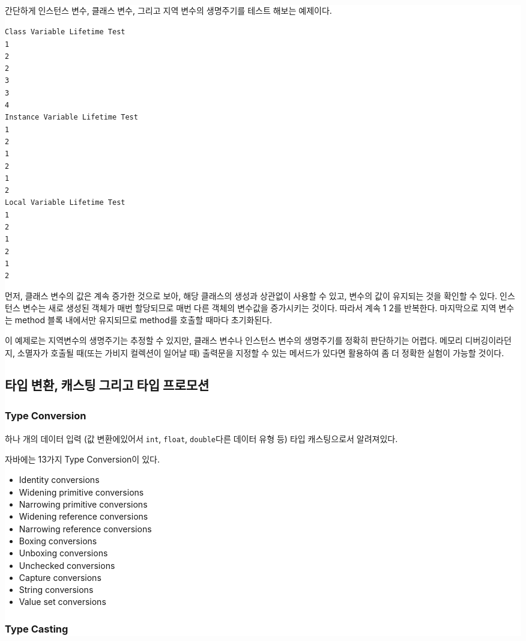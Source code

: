 간단하게 인스턴스 변수, 클래스 변수, 그리고 지역 변수의 생명주기를 테스트 해보는 예제이다.

```
Class Variable Lifetime Test
1
2
2
3
3
4
Instance Variable Lifetime Test
1
2
1
2
1
2
Local Variable Lifetime Test
1
2
1
2
1
2
```

먼저, 클래스 변수의 값은 계속 증가한 것으로 보아, 해당 클래스의 생성과 상관없이 사용할 수 있고, 변수의 값이 유지되는 것을 확인할 수 있다. 인스턴스 변수는 새로 생성된 객체가 매번 할당되므로 매번 다른 객체의 변수값을 증가시키는 것이다. 따라서 계속 1 2를 반복한다. 마지막으로 지역 변수는 method 블록 내에서만 유지되므로 method를 호출할 때마다 초기화된다.

이 예제로는 지역변수의 생명주기는 추정할 수 있지만, 클래스 변수나 인스턴스 변수의 생명주기를 정확히 판단하기는 어렵다. 메모리 디버깅이라던지, 소멸자가 호출될 때(또는 가비지 컬렉션이 일어날 때) 출력문을 지정할 수 있는 메서드가 있다면 활용하여 좀 더 정확한 실험이 가능할 것이다.

## 타입 변환, 캐스팅 그리고 타입 프로모션

### Type Conversion

하나 개의 데이터 입력 (값 변환에있어서 `int`, `float`, `double`다른 데이터 유형 등) 타입 캐스팅으로서 알려져있다.

자바에는 13가지 Type Conversion이 있다. 

- Identity conversions
- Widening primitive conversions
- Narrowing primitive conversions
- Widening reference conversions
- Narrowing reference conversions
- Boxing conversions
- Unboxing conversions
- Unchecked conversions
- Capture conversions
- String conversions
- Value set conversions

### Type Casting
